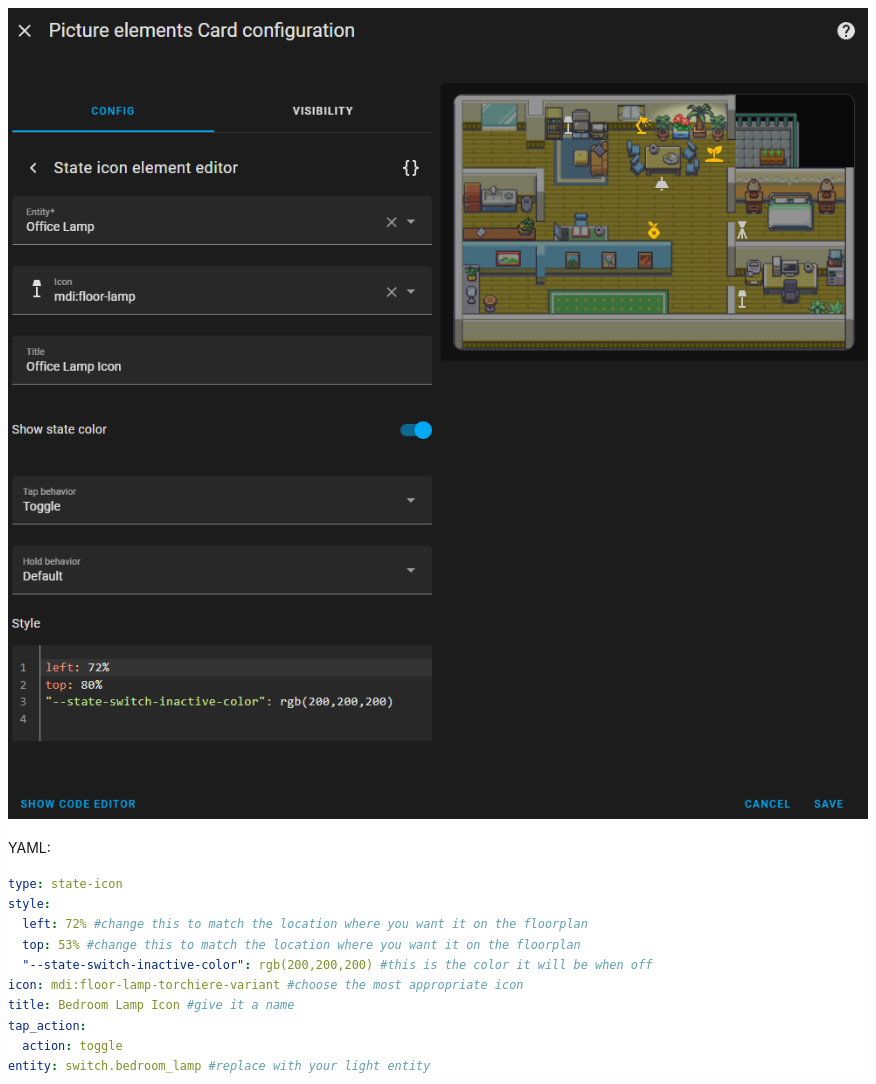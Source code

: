 ![State Icon](/assets/images/HomeLab/Pixel_Floorplan/State_Icon.png)

YAML:
```yaml
type: state-icon
style:
  left: 72% #change this to match the location where you want it on the floorplan
  top: 53% #change this to match the location where you want it on the floorplan
  "--state-switch-inactive-color": rgb(200,200,200) #this is the color it will be when off
icon: mdi:floor-lamp-torchiere-variant #choose the most appropriate icon
title: Bedroom Lamp Icon #give it a name
tap_action:
  action: toggle
entity: switch.bedroom_lamp #replace with your light entity
```
